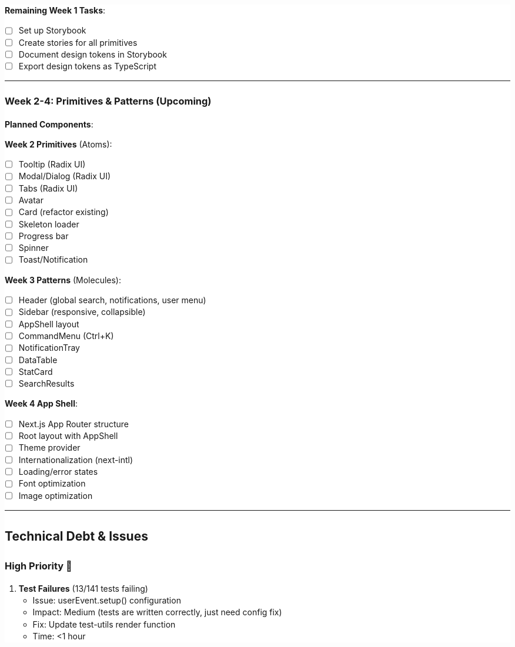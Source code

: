 **Remaining Week 1 Tasks**:
- [ ] Set up Storybook
- [ ] Create stories for all primitives
- [ ] Document design tokens in Storybook
- [ ] Export design tokens as TypeScript

---

### Week 2-4: Primitives & Patterns (Upcoming)

**Planned Components**:

**Week 2 Primitives** (Atoms):
- [ ] Tooltip (Radix UI)
- [ ] Modal/Dialog (Radix UI)
- [ ] Tabs (Radix UI)
- [ ] Avatar
- [ ] Card (refactor existing)
- [ ] Skeleton loader
- [ ] Progress bar
- [ ] Spinner
- [ ] Toast/Notification

**Week 3 Patterns** (Molecules):
- [ ] Header (global search, notifications, user menu)
- [ ] Sidebar (responsive, collapsible)
- [ ] AppShell layout
- [ ] CommandMenu (Ctrl+K)
- [ ] NotificationTray
- [ ] DataTable
- [ ] StatCard
- [ ] SearchResults

**Week 4 App Shell**:
- [ ] Next.js App Router structure
- [ ] Root layout with AppShell
- [ ] Theme provider
- [ ] Internationalization (next-intl)
- [ ] Loading/error states
- [ ] Font optimization
- [ ] Image optimization

---

## Technical Debt & Issues

### High Priority 🔴

1. **Test Failures** (13/141 tests failing)
   - Issue: userEvent.setup() configuration
   - Impact: Medium (tests are written correctly, just need config fix)
   - Fix: Update test-utils render function
   - Time: <1 hour
